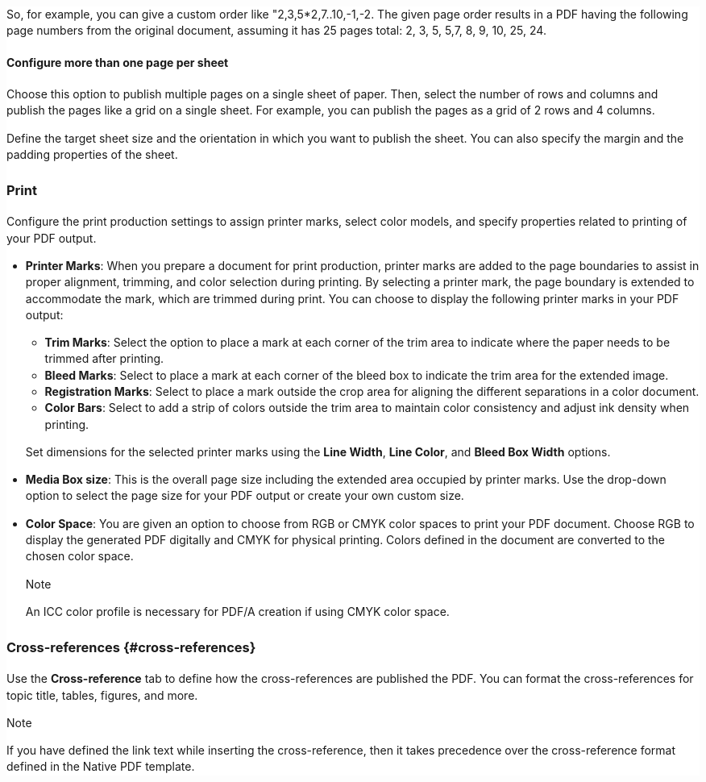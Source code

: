 So, for example, you can give a custom order like "2,3,5*2,7..10,-1,-2.
The given page order results in a PDF having the following page numbers from the original document, assuming it has 25 pages total: 2, 3, 5, 5,7, 8, 9, 10, 25, 24.

#### Configure more than one page per sheet 

Choose this option to publish multiple pages on a single sheet of paper.  Then, select the number of rows and columns and publish the pages like a grid on a single sheet. For example, you can publish the pages as a grid of 2 rows and 4 columns. 

Define the target sheet size and the orientation in which you want to publish the sheet. You can also specify the margin and the padding properties of the sheet.




### Print

Configure the print production settings to assign printer marks, select color models, and specify properties related to printing of your PDF output.

* **Printer Marks**: When you prepare a document for print production, printer marks are added to the page boundaries to assist in proper alignment, trimming, and color selection during printing. By selecting a printer mark, the page boundary is extended to accommodate the mark, which are trimmed during print. You can choose to display the following printer marks in your PDF output:
   * **Trim Marks**: Select the option to place a mark at each corner of the trim area to indicate where the paper needs to be trimmed after printing.
   * **Bleed Marks**: Select to place a mark at each corner of the bleed box to indicate the trim area for the extended image.
   * **Registration Marks**: Select to place a mark outside the crop area for aligning the different separations in a color document.
   * **Color Bars**: Select to add a strip of colors outside the trim area to maintain color consistency and adjust ink density when printing.

   Set dimensions for the selected printer marks using the **Line Width**, **Line Color**, and **Bleed Box Width** options.

* **Media Box size**: This is the overall page size including the extended area occupied by printer marks. Use the drop-down option to select the page size for your PDF output or create your own custom size.

* **Color Space**: You are given an option to choose from RGB or CMYK color spaces to print your PDF document. Choose RGB to display the generated PDF digitally and CMYK for physical printing. Colors defined in the document are converted to the chosen color space.
    >[!NOTE]
    >
    >An ICC color profile is necessary for PDF/A creation if using CMYK color space.

   

### Cross-references {#cross-references}

Use the **Cross-reference** tab to define how the cross-references are published the PDF. You can format the cross-references for topic title, tables, figures, and more.

>[!NOTE]
>
> If you have defined the link text while inserting the cross-reference, then it takes precedence over the cross-reference format defined in the Native PDF template.     

